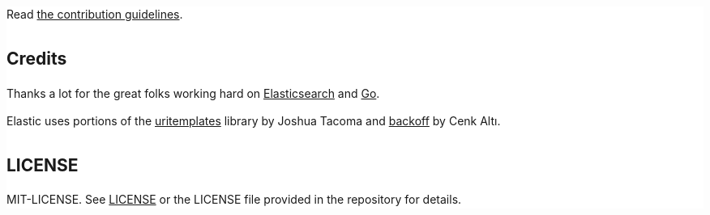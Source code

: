 Read [the contribution guidelines](https://github.com/olivere/elastic/blob/master/CONTRIBUTING.md).

## Credits

Thanks a lot for the great folks working hard on
[Elasticsearch](http://www.elasticsearch.org/)
and
[Go](http://www.golang.org/).

Elastic uses portions of the
[uritemplates](https://github.com/jtacoma/uritemplates) library
by Joshua Tacoma and
[backoff](https://github.com/cenkalti/backoff) by Cenk Altı.

## LICENSE

MIT-LICENSE. See [LICENSE](http://olivere.mit-license.org/)
or the LICENSE file provided in the repository for details.
